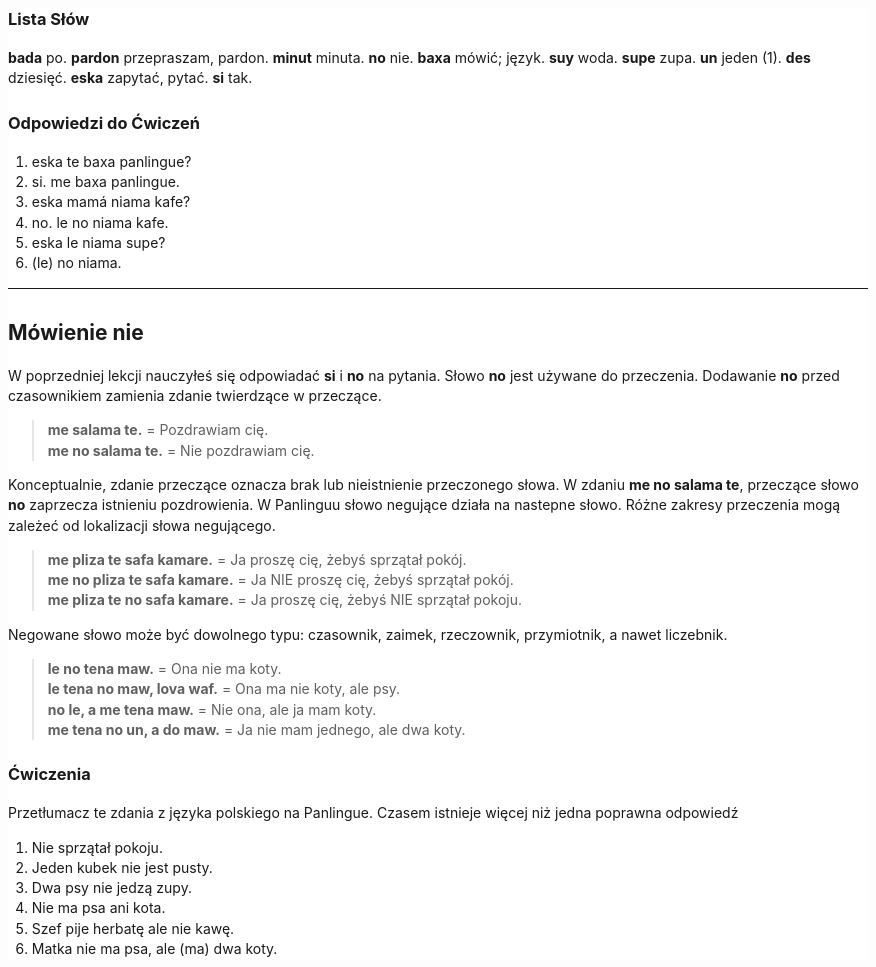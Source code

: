 

### Lista Słów

**bada** po. **pardon** przepraszam, pardon. **minut** minuta. **no** nie. **baxa** mówić; język. **suy** woda. **supe** zupa. **un** jeden (1). **des** dziesięć. **eska** zapytać, pytać. **si** tak.


### Odpowiedzi do Ćwiczeń

1. eska te baxa panlingue?
2. si. me baxa panlingue.
3. eska mamá niama kafe?
4. no. le no niama kafe.
5. eska le niama supe?
6. (le) no niama.


--------------------------------------------------------------------------------

Mówienie nie
---------

W poprzedniej lekcji nauczyłeś się odpowiadać **si** i **no** na pytania. Słowo **no** jest używane do przeczenia. Dodawanie **no** przed czasownikiem zamienia zdanie twierdzące w przeczące.

> **me salama te.** = Pozdrawiam cię.  
> **me no salama te.** = Nie pozdrawiam cię.

Konceptualnie, zdanie przeczące oznacza brak lub nieistnienie przeczonego słowa. W zdaniu **me no salama te**, przeczące słowo **no** zaprzecza istnieniu pozdrowienia. W Panlinguu słowo negujące działa na nastepne słowo. Różne zakresy przeczenia mogą zależeć od lokalizacji słowa negującego.

> **me pliza te safa kamare.** = Ja proszę cię, żebyś sprzątał pokój.  
> **me no pliza te safa kamare.** = Ja NIE proszę cię, żebyś sprzątał pokój.  
> **me pliza te no safa kamare.** = Ja proszę cię, żebyś NIE sprzątał pokoju.


Negowane słowo może być dowolnego typu: czasownik, zaimek, rzeczownik, przymiotnik, a nawet liczebnik.

> **le no tena maw.** = Ona nie ma koty.  
> **le tena no maw, lova waf.** = Ona ma nie koty, ale psy.  
> **no le, a me tena maw.** = Nie ona, ale ja mam koty.  
> **me tena no un, a do maw.** = Ja nie mam jednego, ale dwa koty.


### Ćwiczenia

Przetłumacz te zdania z języka polskiego na Panlingue. Czasem istnieje więcej niż jedna poprawna odpowiedź

1. Nie sprzątał pokoju.
2. Jeden kubek nie jest pusty.
3. Dwa psy nie jedzą zupy.
4. Nie ma psa ani kota.
5. Szef pije herbatę ale nie kawę.
6. Matka nie ma psa, ale (ma) dwa koty. 
